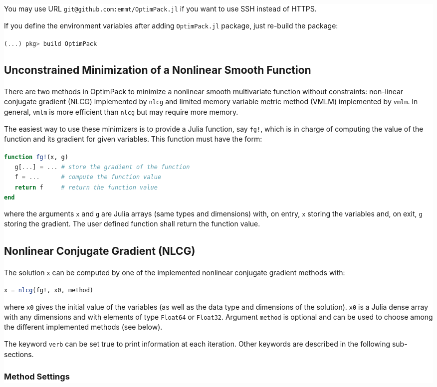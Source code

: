 You may use URL `git@github.com:emmt/OptimPack.jl` if you want to use SSH
instead of HTTPS.

If you define the environment variables after adding `OptimPack.jl` package,
just re-build the package:

```julia
(...) pkg> build OptimPack
```


## Unconstrained Minimization of a Nonlinear Smooth Function

There are two methods in OptimPack to minimize a nonlinear smooth multivariate
function without constraints: non-linear conjugate gradient (NLCG) implemented
by `nlcg` and limited memory variable metric method (VMLM) implemented by
`vmlm`.  In general, `vmlm` is more efficient than `nlcg` but may require more
memory.

The easiest way to use these minimizers is to provide a Julia function, say
`fg!`, which is in charge of computing the value of the function and its
gradient for given variables.  This function must have the form:
```julia
function fg!(x, g)
   g[...] = ... # store the gradient of the function
   f = ...      # compute the function value
   return f     # return the function value
end
```
where the arguments `x` and `g` are Julia arrays (same types and
dimensions) with, on entry, `x` storing the variables and, on exit, `g`
storing the gradient.  The user defined function shall return the function
value.


## Nonlinear Conjugate Gradient (NLCG)

The solution `x` can be computed by one of the implemented nonlinear
conjugate gradient methods with:
```julia
x = nlcg(fg!, x0, method)
```
where `x0` gives the initial value of the variables (as well as the data
type and dimensions of the solution).  `x0` is a Julia dense array with any
dimensions and with elements of type `Float64` or `Float32`.  Argument
`method` is optional and can be used to choose among the different implemented
methods (see below).

The keyword `verb` can be set true to print information at each iteration.
Other keywords are described in the following sub-sections.


### Method Settings


[doc-stable-img]: https://img.shields.io/badge/docs-stable-blue.svg
[doc-stable-url]: https://emmt.github.io/OptimPack.jl/stable
[doc-dev-img]: https://img.shields.io/badge/docs-dev-blue.svg
[doc-dev-url]: https://emmt.github.io/OptimPack.jl/dev
[license-url]: ./LICENSE.md
[license-img]: http://img.shields.io/badge/license-MIT-brightgreen.svg?style=flat
[travis-img]: https://travis-ci.org/emmt/OptimPack.jl.svg?branch=master
[travis-url]: https://travis-ci.org/emmt/OptimPack.jl
[appveyor-img]: https://ci.appveyor.com/api/projects/status/github/emmt/OptimPack.jl?branch=master
[appveyor-url]: https://ci.appveyor.com/project/emmt/OptimPack-jl/branch/master
[coveralls-img]: https://coveralls.io/repos/emmt/OptimPack.jl/badge.svg?branch=master&service=github
[coveralls-url]: https://coveralls.io/github/emmt/OptimPack.jl?branch=master
[codecov-img]: http://codecov.io/github/emmt/OptimPack.jl/coverage.svg?branch=master
[codecov-url]: http://codecov.io/github/emmt/OptimPack.jl?branch=master
[julia-url]: https://pkg.julialang.org/
[lib-optimpack-url]: https://github.com/emmt/OptimPack